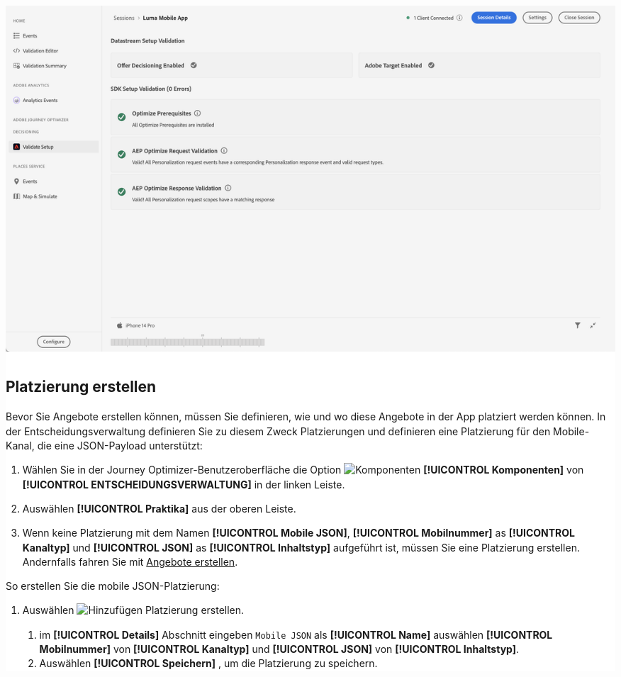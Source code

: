    ![Validierung von AJO-Entscheidungen](assets/ajo-decisioning-validation.png)


## Platzierung erstellen

Bevor Sie Angebote erstellen können, müssen Sie definieren, wie und wo diese Angebote in der App platziert werden können. In der Entscheidungsverwaltung definieren Sie zu diesem Zweck Platzierungen und definieren eine Platzierung für den Mobile-Kanal, die eine JSON-Payload unterstützt:

1. Wählen Sie in der Journey Optimizer-Benutzeroberfläche die Option ![Komponenten](https://spectrum.adobe.com/static/icons/workflow_18/Smock_OfferActivities_18_N.svg)  **[!UICONTROL Komponenten]** von **[!UICONTROL ENTSCHEIDUNGSVERWALTUNG]** in der linken Leiste.

1. Auswählen **[!UICONTROL Praktika]** aus der oberen Leiste.

1. Wenn keine Platzierung mit dem Namen **[!UICONTROL Mobile JSON]**,  **[!UICONTROL Mobilnummer]** as **[!UICONTROL Kanaltyp]** und **[!UICONTROL JSON]** as **[!UICONTROL Inhaltstyp]** aufgeführt ist, müssen Sie eine Platzierung erstellen. Andernfalls fahren Sie mit [Angebote erstellen](#create-offers).

So erstellen Sie die mobile JSON-Platzierung:

1. Auswählen ![Hinzufügen](https://spectrum.adobe.com/static/icons/workflow_18/Smock_AddCircle_18_N.svg) Platzierung erstellen.

   1. im **[!UICONTROL Details]** Abschnitt eingeben `Mobile JSON` als **[!UICONTROL Name]** auswählen **[!UICONTROL Mobilnummer]** von **[!UICONTROL Kanaltyp]** und **[!UICONTROL JSON]** von **[!UICONTROL Inhaltstyp]**.
   1. Auswählen **[!UICONTROL Speichern]** , um die Platzierung zu speichern.
